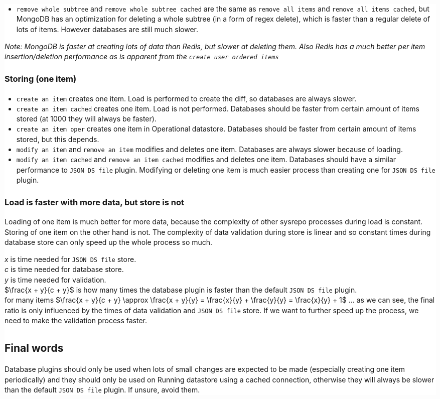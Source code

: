 - `remove whole subtree` and `remove whole subtree cached` are the same as `remove all items` and `remove all items cached`, but MongoDB has an optimization for deleting a whole subtree (in a form of regex delete), which is faster than a regular delete of lots of items. However databases are still much slower.

*Note: MongoDB is faster at creating lots of data than Redis, but slower at deleting them. Also Redis has a much better per item insertion/deletion performance as is apparent from the `create user ordered items`*

### Storing (one item)
- `create an item` creates one item. Load is performed to create the diff, so databases are always slower.
- `create an item cached` creates one item. Load is not performed. Databases should be faster from certain amount of items stored (at 1000 they will always be faster).
- `create an item oper` creates one item in Operational datastore. Databases should be faster from certain amount of items stored, but this depends.
- `modify an item` and `remove an item` modifies and deletes one item. Databases are always slower because of loading.
- `modify an item cached` and `remove an item cached` modifies and deletes one item. Databases should have a similar performance to `JSON DS file` plugin. Modifying or deleting one item is much easier process than creating one for `JSON DS file` plugin.

### Load is faster with more data, but store is not
Loading of one item is much better for more data, because the complexity of other sysrepo processes during load is constant. Storing of one item on the other hand is not. The complexity of data validation during store is linear and so constant times during database store can only speed up the whole process so much.

$x$ is time needed for `JSON DS file` store.
<br/>
$c$ is time needed for database store.
<br/>
$y$ is time needed for validation.
<br/>
$\frac{x + y}{c + y}$ is how many times the database plugin is faster than the default `JSON DS file` plugin.
<br/>
for many items $\frac{x + y}{c + y} \approx \frac{x + y}{y} = \frac{x}{y} + \frac{y}{y} = \frac{x}{y} + 1$ ... as we can see, the final ratio is only influenced by the times of data validation and `JSON DS file` store. If we want to further speed up the process, we need to make the validation process faster.

## Final words
Database plugins should only be used when lots of small changes are expected to be made (especially creating one item periodically) and they should only be used on Running datastore using a cached connection, otherwise they will always be slower than the default `JSON DS file` plugin. If unsure, avoid them.

